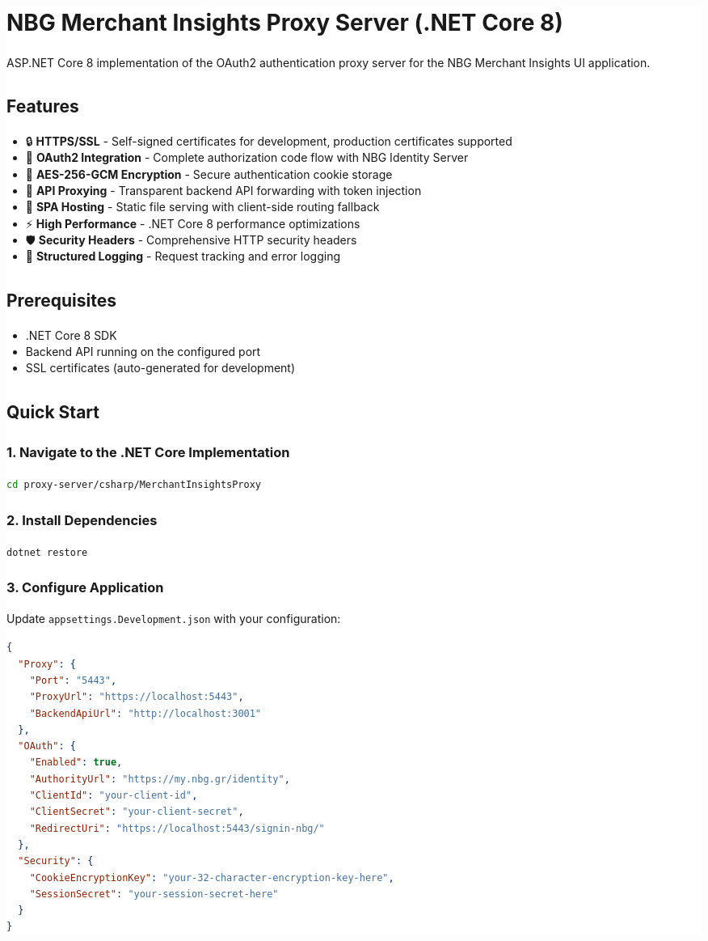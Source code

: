 # NBG Merchant Insights Proxy Server (.NET Core 8)

ASP.NET Core 8 implementation of the OAuth2 authentication proxy server for the NBG Merchant Insights UI application.

## Features

- 🔒 **HTTPS/SSL** - Self-signed certificates for development, production certificates supported
- 🔐 **OAuth2 Integration** - Complete authorization code flow with NBG Identity Server
- 🍪 **AES-256-GCM Encryption** - Secure authentication cookie storage
- 🔄 **API Proxying** - Transparent backend API forwarding with token injection
- 📱 **SPA Hosting** - Static file serving with client-side routing fallback
- ⚡ **High Performance** - .NET Core 8 performance optimizations
- 🛡️ **Security Headers** - Comprehensive HTTP security headers
- 📝 **Structured Logging** - Request tracking and error logging

## Prerequisites

- .NET Core 8 SDK
- Backend API running on the configured port
- SSL certificates (auto-generated for development)

## Quick Start

### 1. Navigate to the .NET Core Implementation

```bash
cd proxy-server/csharp/MerchantInsightsProxy
```

### 2. Install Dependencies

```bash
dotnet restore
```

### 3. Configure Application

Update `appsettings.Development.json` with your configuration:

```json
{
  "Proxy": {
    "Port": "5443",
    "ProxyUrl": "https://localhost:5443",
    "BackendApiUrl": "http://localhost:3001"
  },
  "OAuth": {
    "Enabled": true,
    "AuthorityUrl": "https://my.nbg.gr/identity",
    "ClientId": "your-client-id",
    "ClientSecret": "your-client-secret",
    "RedirectUri": "https://localhost:5443/signin-nbg/"
  },
  "Security": {
    "CookieEncryptionKey": "your-32-character-encryption-key-here",
    "SessionSecret": "your-session-secret-here"
  }
}
```
